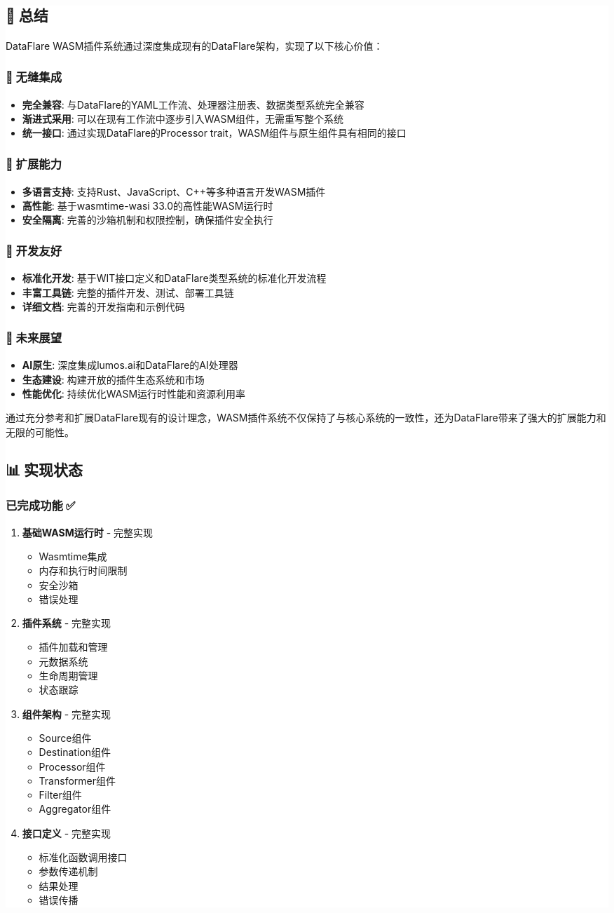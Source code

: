 ## 🎯 总结

DataFlare WASM插件系统通过深度集成现有的DataFlare架构，实现了以下核心价值：

### 🔗 无缝集成
- **完全兼容**: 与DataFlare的YAML工作流、处理器注册表、数据类型系统完全兼容
- **渐进式采用**: 可以在现有工作流中逐步引入WASM组件，无需重写整个系统
- **统一接口**: 通过实现DataFlare的Processor trait，WASM组件与原生组件具有相同的接口

### 🚀 扩展能力
- **多语言支持**: 支持Rust、JavaScript、C++等多种语言开发WASM插件
- **高性能**: 基于wasmtime-wasi 33.0的高性能WASM运行时
- **安全隔离**: 完善的沙箱机制和权限控制，确保插件安全执行

### 🔧 开发友好
- **标准化开发**: 基于WIT接口定义和DataFlare类型系统的标准化开发流程
- **丰富工具链**: 完整的插件开发、测试、部署工具链
- **详细文档**: 完善的开发指南和示例代码

### 🌟 未来展望
- **AI原生**: 深度集成lumos.ai和DataFlare的AI处理器
- **生态建设**: 构建开放的插件生态系统和市场
- **性能优化**: 持续优化WASM运行时性能和资源利用率

通过充分参考和扩展DataFlare现有的设计理念，WASM插件系统不仅保持了与核心系统的一致性，还为DataFlare带来了强大的扩展能力和无限的可能性。

## 📊 实现状态

### 已完成功能 ✅

1. **基础WASM运行时** - 完整实现
   - Wasmtime集成
   - 内存和执行时间限制
   - 安全沙箱
   - 错误处理

2. **插件系统** - 完整实现
   - 插件加载和管理
   - 元数据系统
   - 生命周期管理
   - 状态跟踪

3. **组件架构** - 完整实现
   - Source组件
   - Destination组件
   - Processor组件
   - Transformer组件
   - Filter组件
   - Aggregator组件

4. **接口定义** - 完整实现
   - 标准化函数调用接口
   - 参数传递机制
   - 结果处理
   - 错误传播
